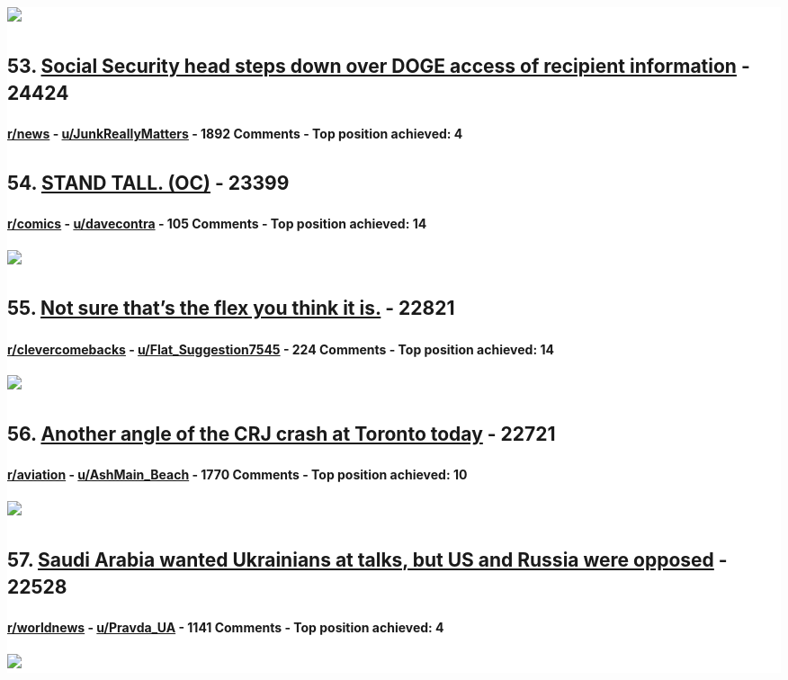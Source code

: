 <a href="https://i.redd.it/py2qv5enovje1.jpeg"><img src="https://b.thumbs.redditmedia.com/qcMEeSu33zGwZGJXjoA24HYYFFUNQmxnbEPh_XUsiTQ.jpg"></img></a>

## 53. [Social Security head steps down over DOGE access of recipient information](http://reddit.com/r/news/comments/1is43xe/social_security_head_steps_down_over_doge_access/) - 24424
#### [r/news](http://reddit.com/r/news) - [u/JunkReallyMatters](http://reddit.com/u/JunkReallyMatters) - 1892 Comments - Top position achieved: 4

## 54. [STAND TALL. (OC)](http://reddit.com/r/comics/comments/1isavh0/stand_tall_oc/) - 23399
#### [r/comics](http://reddit.com/r/comics) - [u/davecontra](http://reddit.com/u/davecontra) - 105 Comments - Top position achieved: 14

<a href="https://www.reddit.com/gallery/1isavh0"><img src="https://b.thumbs.redditmedia.com/mVx2sJ0fgVSTW4cysK-A2mEhtyTYQXgLp2VAFtVFLxY.jpg"></img></a>

## 55. [Not sure that’s the flex you think it is.](http://reddit.com/r/clevercomebacks/comments/1isl9eo/not_sure_thats_the_flex_you_think_it_is/) - 22821
#### [r/clevercomebacks](http://reddit.com/r/clevercomebacks) - [u/Flat_Suggestion7545](http://reddit.com/u/Flat_Suggestion7545) - 224 Comments - Top position achieved: 14

<a href="https://i.redd.it/lf7hf7bl8yje1.jpeg"><img src="https://b.thumbs.redditmedia.com/L0OiiU5MAfSK8L7jrpfeTp-3aeA1KGmk7bE6DM1552Y.jpg"></img></a>

## 56. [Another angle of the CRJ crash at Toronto today](http://reddit.com/r/aviation/comments/1isabv4/another_angle_of_the_crj_crash_at_toronto_today/) - 22721
#### [r/aviation](http://reddit.com/r/aviation) - [u/AshMain_Beach](http://reddit.com/u/AshMain_Beach) - 1770 Comments - Top position achieved: 10

<a href="https://v.redd.it/emezuyczrvje1"><img src="https://external-preview.redd.it/ajFjeWVhM3pydmplMU1cNbK1NLpACaD5GSM--twE-xNa_58pY7YShggJ4LLN.png?width=140&amp;height=140&amp;crop=140:140,smart&amp;format=jpg&amp;v=enabled&amp;lthumb=true&amp;s=4ad9b519330c2375facb10b55d933ed17ca001e2"></img></a>

## 57. [Saudi Arabia wanted Ukrainians at talks, but US and Russia were opposed](http://reddit.com/r/worldnews/comments/1isjo2a/saudi_arabia_wanted_ukrainians_at_talks_but_us/) - 22528
#### [r/worldnews](http://reddit.com/r/worldnews) - [u/Pravda_UA](http://reddit.com/u/Pravda_UA) - 1141 Comments - Top position achieved: 4

<a href="https://www.pravda.com.ua/eng/news/2025/02/18/7498959/"><img src="https://b.thumbs.redditmedia.com/K5-cFxPuaSg4vqu04it6UGIQAk3GRA64t9RQddMM-GA.jpg"></img></a>
